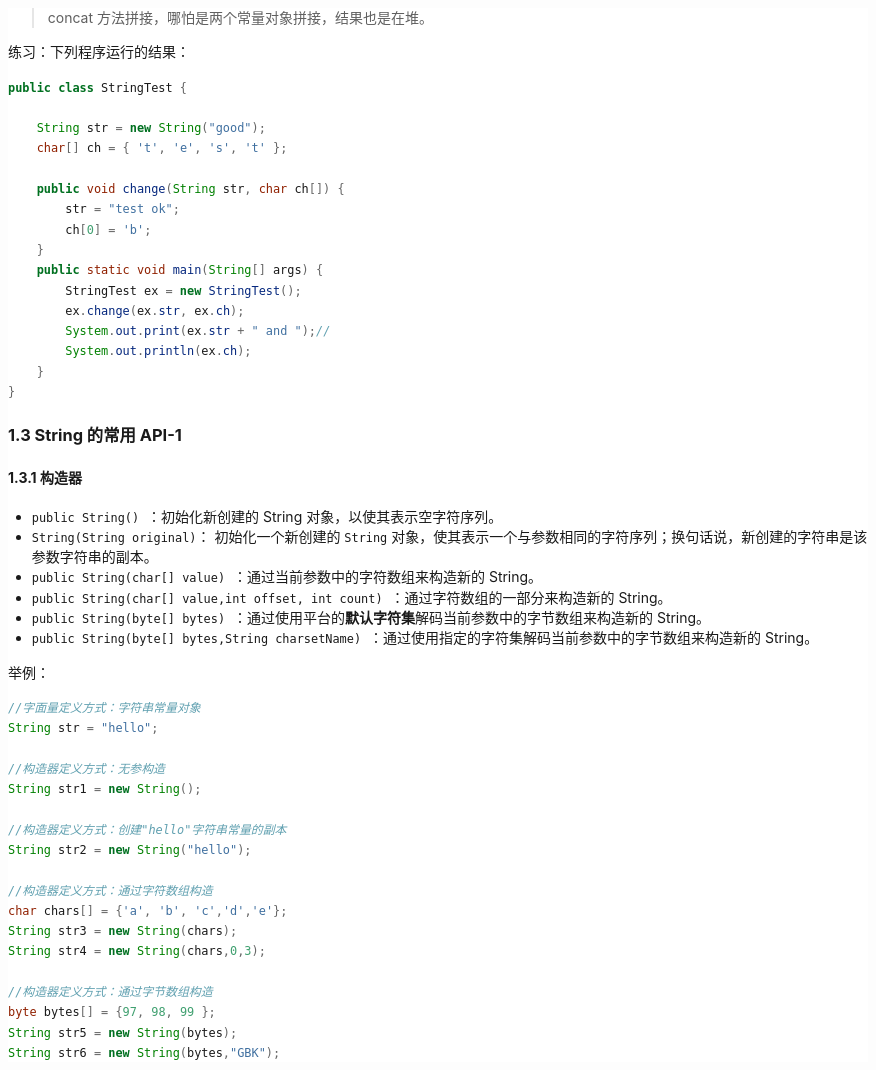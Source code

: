 > concat 方法拼接，哪怕是两个常量对象拼接，结果也是在堆。

练习：下列程序运行的结果：

```java
public class StringTest {

    String str = new String("good");
    char[] ch = { 't', 'e', 's', 't' };

    public void change(String str, char ch[]) {
        str = "test ok";
        ch[0] = 'b';
    }
    public static void main(String[] args) {
        StringTest ex = new StringTest();
        ex.change(ex.str, ex.ch);
        System.out.print(ex.str + " and ");//
        System.out.println(ex.ch);
    }
}
```

### 1.3 String 的常用 API-1

[](https://github.com/re4388/atguigu-java/tree/main/%E7%AC%AC11%E7%AB%A0_%E5%B8%B8%E7%94%A8%E7%B1%BB%E5%92%8C%E5%9F%BA%E7%A1%80API#13-string%E7%9A%84%E5%B8%B8%E7%94%A8api-1)

#### 1.3.1 构造器

[](https://github.com/re4388/atguigu-java/tree/main/%E7%AC%AC11%E7%AB%A0_%E5%B8%B8%E7%94%A8%E7%B1%BB%E5%92%8C%E5%9F%BA%E7%A1%80API#131-%E6%9E%84%E9%80%A0%E5%99%A8)

- `public String()`  ：初始化新创建的 String 对象，以使其表示空字符序列。
- `String(String original)`： 初始化一个新创建的 `String` 对象，使其表示一个与参数相同的字符序列；换句话说，新创建的字符串是该参数字符串的副本。
- `public String(char[] value)`  ：通过当前参数中的字符数组来构造新的 String。
- `public String(char[] value,int offset, int count)`  ：通过字符数组的一部分来构造新的 String。
- `public String(byte[] bytes)`  ：通过使用平台的**默认字符集**解码当前参数中的字节数组来构造新的 String。
- `public String(byte[] bytes,String charsetName)`  ：通过使用指定的字符集解码当前参数中的字节数组来构造新的 String。

举例：

```java
//字面量定义方式：字符串常量对象
String str = "hello";

//构造器定义方式：无参构造
String str1 = new String();

//构造器定义方式：创建"hello"字符串常量的副本
String str2 = new String("hello");

//构造器定义方式：通过字符数组构造
char chars[] = {'a', 'b', 'c','d','e'};     
String str3 = new String(chars);
String str4 = new String(chars,0,3);

//构造器定义方式：通过字节数组构造
byte bytes[] = {97, 98, 99 };     
String str5 = new String(bytes);
String str6 = new String(bytes,"GBK");
```
